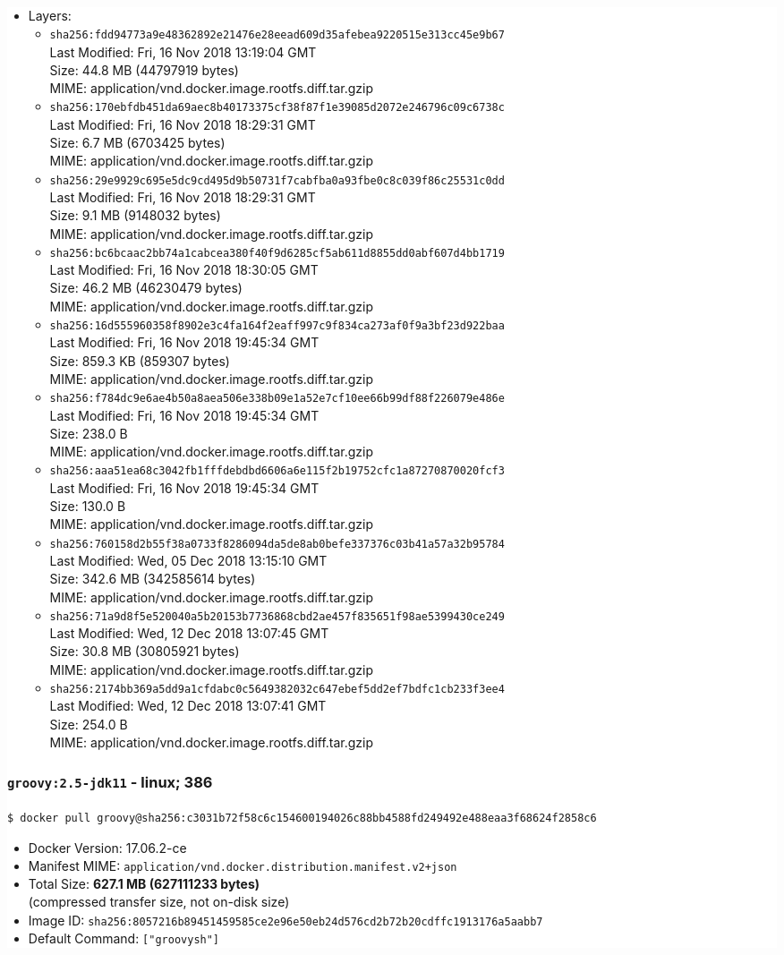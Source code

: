 -	Layers:
	-	`sha256:fdd94773a9e48362892e21476e28eead609d35afebea9220515e313cc45e9b67`  
		Last Modified: Fri, 16 Nov 2018 13:19:04 GMT  
		Size: 44.8 MB (44797919 bytes)  
		MIME: application/vnd.docker.image.rootfs.diff.tar.gzip
	-	`sha256:170ebfdb451da69aec8b40173375cf38f87f1e39085d2072e246796c09c6738c`  
		Last Modified: Fri, 16 Nov 2018 18:29:31 GMT  
		Size: 6.7 MB (6703425 bytes)  
		MIME: application/vnd.docker.image.rootfs.diff.tar.gzip
	-	`sha256:29e9929c695e5dc9cd495d9b50731f7cabfba0a93fbe0c8c039f86c25531c0dd`  
		Last Modified: Fri, 16 Nov 2018 18:29:31 GMT  
		Size: 9.1 MB (9148032 bytes)  
		MIME: application/vnd.docker.image.rootfs.diff.tar.gzip
	-	`sha256:bc6bcaac2bb74a1cabcea380f40f9d6285cf5ab611d8855dd0abf607d4bb1719`  
		Last Modified: Fri, 16 Nov 2018 18:30:05 GMT  
		Size: 46.2 MB (46230479 bytes)  
		MIME: application/vnd.docker.image.rootfs.diff.tar.gzip
	-	`sha256:16d555960358f8902e3c4fa164f2eaff997c9f834ca273af0f9a3bf23d922baa`  
		Last Modified: Fri, 16 Nov 2018 19:45:34 GMT  
		Size: 859.3 KB (859307 bytes)  
		MIME: application/vnd.docker.image.rootfs.diff.tar.gzip
	-	`sha256:f784dc9e6ae4b50a8aea506e338b09e1a52e7cf10ee66b99df88f226079e486e`  
		Last Modified: Fri, 16 Nov 2018 19:45:34 GMT  
		Size: 238.0 B  
		MIME: application/vnd.docker.image.rootfs.diff.tar.gzip
	-	`sha256:aaa51ea68c3042fb1fffdebdbd6606a6e115f2b19752cfc1a87270870020fcf3`  
		Last Modified: Fri, 16 Nov 2018 19:45:34 GMT  
		Size: 130.0 B  
		MIME: application/vnd.docker.image.rootfs.diff.tar.gzip
	-	`sha256:760158d2b55f38a0733f8286094da5de8ab0befe337376c03b41a57a32b95784`  
		Last Modified: Wed, 05 Dec 2018 13:15:10 GMT  
		Size: 342.6 MB (342585614 bytes)  
		MIME: application/vnd.docker.image.rootfs.diff.tar.gzip
	-	`sha256:71a9d8f5e520040a5b20153b7736868cbd2ae457f835651f98ae5399430ce249`  
		Last Modified: Wed, 12 Dec 2018 13:07:45 GMT  
		Size: 30.8 MB (30805921 bytes)  
		MIME: application/vnd.docker.image.rootfs.diff.tar.gzip
	-	`sha256:2174bb369a5dd9a1cfdabc0c5649382032c647ebef5dd2ef7bdfc1cb233f3ee4`  
		Last Modified: Wed, 12 Dec 2018 13:07:41 GMT  
		Size: 254.0 B  
		MIME: application/vnd.docker.image.rootfs.diff.tar.gzip

### `groovy:2.5-jdk11` - linux; 386

```console
$ docker pull groovy@sha256:c3031b72f58c6c154600194026c88bb4588fd249492e488eaa3f68624f2858c6
```

-	Docker Version: 17.06.2-ce
-	Manifest MIME: `application/vnd.docker.distribution.manifest.v2+json`
-	Total Size: **627.1 MB (627111233 bytes)**  
	(compressed transfer size, not on-disk size)
-	Image ID: `sha256:8057216b89451459585ce2e96e50eb24d576cd2b72b20cdffc1913176a5aabb7`
-	Default Command: `["groovysh"]`

